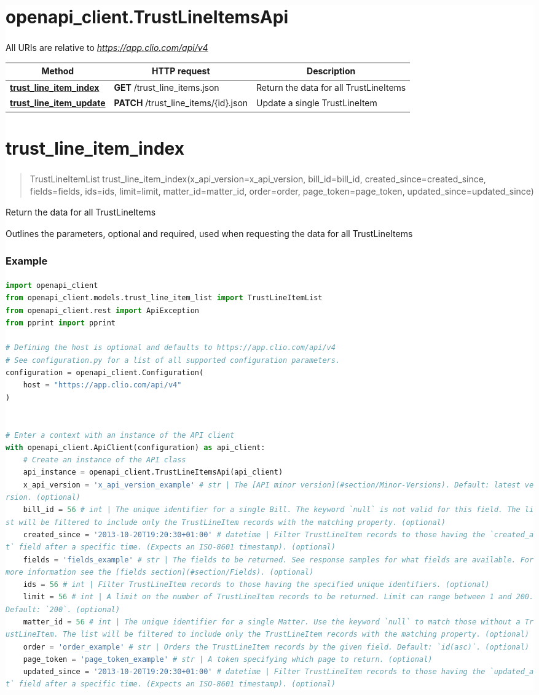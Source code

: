 # openapi_client.TrustLineItemsApi

All URIs are relative to *https://app.clio.com/api/v4*

Method | HTTP request | Description
------------- | ------------- | -------------
[**trust_line_item_index**](TrustLineItemsApi.md#trust_line_item_index) | **GET** /trust_line_items.json | Return the data for all TrustLineItems
[**trust_line_item_update**](TrustLineItemsApi.md#trust_line_item_update) | **PATCH** /trust_line_items/{id}.json | Update a single TrustLineItem


# **trust_line_item_index**
> TrustLineItemList trust_line_item_index(x_api_version=x_api_version, bill_id=bill_id, created_since=created_since, fields=fields, ids=ids, limit=limit, matter_id=matter_id, order=order, page_token=page_token, updated_since=updated_since)

Return the data for all TrustLineItems

Outlines the parameters, optional and required, used when requesting the data for all TrustLineItems

### Example


```python
import openapi_client
from openapi_client.models.trust_line_item_list import TrustLineItemList
from openapi_client.rest import ApiException
from pprint import pprint

# Defining the host is optional and defaults to https://app.clio.com/api/v4
# See configuration.py for a list of all supported configuration parameters.
configuration = openapi_client.Configuration(
    host = "https://app.clio.com/api/v4"
)


# Enter a context with an instance of the API client
with openapi_client.ApiClient(configuration) as api_client:
    # Create an instance of the API class
    api_instance = openapi_client.TrustLineItemsApi(api_client)
    x_api_version = 'x_api_version_example' # str | The [API minor version](#section/Minor-Versions). Default: latest version. (optional)
    bill_id = 56 # int | The unique identifier for a single Bill. The keyword `null` is not valid for this field. The list will be filtered to include only the TrustLineItem records with the matching property. (optional)
    created_since = '2013-10-20T19:20:30+01:00' # datetime | Filter TrustLineItem records to those having the `created_at` field after a specific time. (Expects an ISO-8601 timestamp). (optional)
    fields = 'fields_example' # str | The fields to be returned. See response samples for what fields are available. For more information see the [fields section](#section/Fields). (optional)
    ids = 56 # int | Filter TrustLineItem records to those having the specified unique identifiers. (optional)
    limit = 56 # int | A limit on the number of TrustLineItem records to be returned. Limit can range between 1 and 200. Default: `200`. (optional)
    matter_id = 56 # int | The unique identifier for a single Matter. Use the keyword `null` to match those without a TrustLineItem. The list will be filtered to include only the TrustLineItem records with the matching property. (optional)
    order = 'order_example' # str | Orders the TrustLineItem records by the given field. Default: `id(asc)`. (optional)
    page_token = 'page_token_example' # str | A token specifying which page to return. (optional)
    updated_since = '2013-10-20T19:20:30+01:00' # datetime | Filter TrustLineItem records to those having the `updated_at` field after a specific time. (Expects an ISO-8601 timestamp). (optional)

```